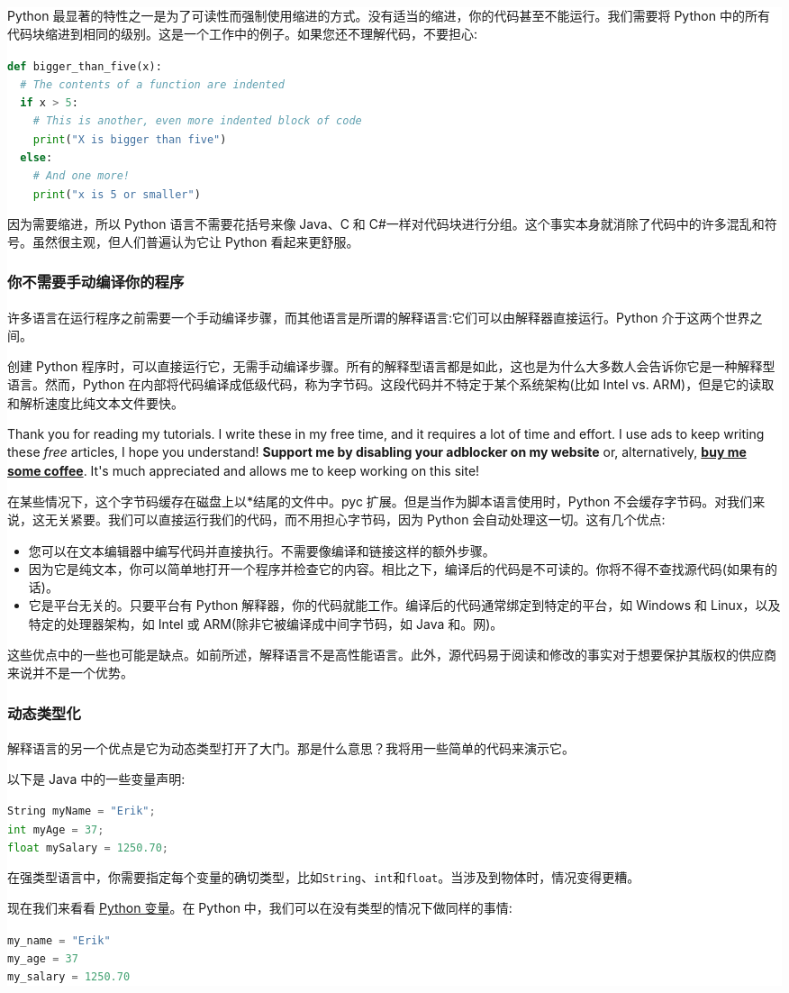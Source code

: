 Python 最显著的特性之一是为了可读性而强制使用缩进的方式。没有适当的缩进，你的代码甚至不能运行。我们需要将 Python 中的所有代码块缩进到相同的级别。这是一个工作中的例子。如果您还不理解代码，不要担心:

```py
def bigger_than_five(x):
  # The contents of a function are indented
  if x > 5:
    # This is another, even more indented block of code
    print("X is bigger than five")
  else:
    # And one more!
    print("x is 5 or smaller")
```

因为需要缩进，所以 Python 语言不需要花括号来像 Java、C 和 C#一样对代码块进行分组。这个事实本身就消除了代码中的许多混乱和符号。虽然很主观，但人们普遍认为它让 Python 看起来更舒服。

### 你不需要手动编译你的程序

许多语言在运行程序之前需要一个手动编译步骤，而其他语言是所谓的解释语言:它们可以由解释器直接运行。Python 介于这两个世界之间。

创建 Python 程序时，可以直接运行它，无需手动编译步骤。所有的解释型语言都是如此，这也是为什么大多数人会告诉你它是一种解释型语言。然而，Python 在内部将代码编译成低级代码，称为字节码。这段代码并不特定于某个系统架构(比如 Intel vs. ARM)，但是它的读取和解析速度比纯文本文件要快。

Thank you for reading my tutorials. I write these in my free time, and it requires a lot of time and effort. I use ads to keep writing these *free* articles, I hope you understand! **Support me by disabling your adblocker on my website** or, alternatively, **[buy me some coffee](https://www.buymeacoffee.com/pythonland)**. It's much appreciated and allows me to keep working on this site!

在某些情况下，这个字节码缓存在磁盘上以*结尾的文件中。pyc 扩展。但是当作为脚本语言使用时，Python 不会缓存字节码。对我们来说，这无关紧要。我们可以直接运行我们的代码，而不用担心字节码，因为 Python 会自动处理这一切。这有几个优点:

*   您可以在文本编辑器中编写代码并直接执行。不需要像编译和链接这样的额外步骤。
*   因为它是纯文本，你可以简单地打开一个程序并检查它的内容。相比之下，编译后的代码是不可读的。你将不得不查找源代码(如果有的话)。
*   它是平台无关的。只要平台有 Python 解释器，你的代码就能工作。编译后的代码通常绑定到特定的平台，如 Windows 和 Linux，以及特定的处理器架构，如 Intel 或 ARM(除非它被编译成中间字节码，如 Java 和。网)。

这些优点中的一些也可能是缺点。如前所述，解释语言不是高性能语言。此外，源代码易于阅读和修改的事实对于想要保护其版权的供应商来说并不是一个优势。

### 动态类型化

解释语言的另一个优点是它为动态类型打开了大门。那是什么意思？我将用一些简单的代码来演示它。

以下是 Java 中的一些变量声明:

```py
String myName = "Erik";
int myAge = 37;
float mySalary = 1250.70;
```

在强类型语言中，你需要指定每个变量的确切类型，比如`String`、`int`和`float`。当涉及到物体时，情况变得更糟。

现在我们来看看 [Python 变量](https://python.land/introduction-to-python/variable)。在 Python 中，我们可以在没有类型的情况下做同样的事情:

```py
my_name = "Erik"
my_age = 37
my_salary = 1250.70
```
